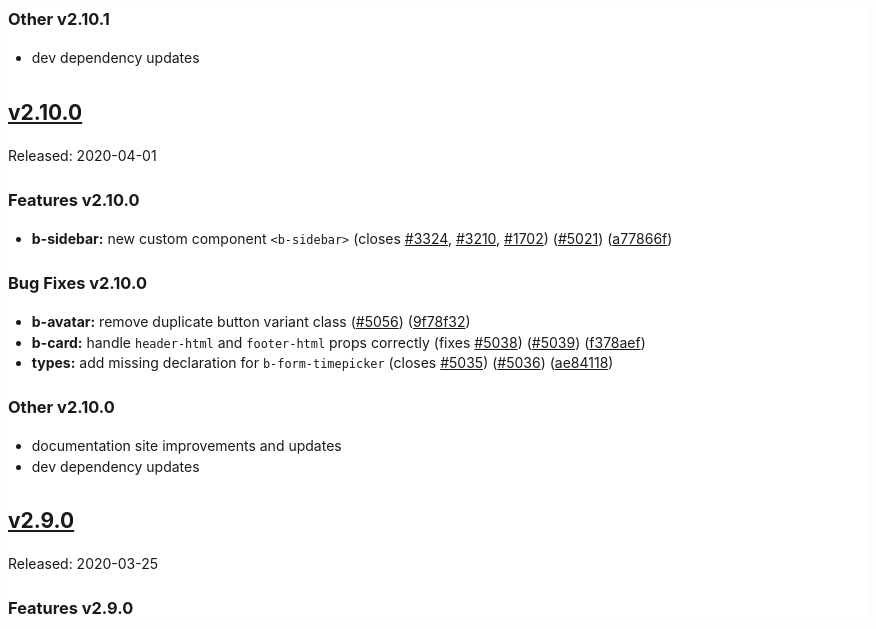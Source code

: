 ### Other v2.10.1

- dev dependency updates

<a name="2.10.0"></a>

## [v2.10.0](https://github.com/custom-bootstrap-vue/custom-bootstrap-vue/compare/v2.9.0...v2.10.0)

Released: 2020-04-01

### Features v2.10.0

- **b-sidebar:** new custom component `<b-sidebar>` (closes
  [#3324](https://github.com/custom-bootstrap-vue/custom-bootstrap-vue/issues/3324),
  [#3210](https://github.com/custom-bootstrap-vue/custom-bootstrap-vue/issues/3210),
  [#1702](https://github.com/custom-bootstrap-vue/custom-bootstrap-vue/issues/1702))
  ([#5021](https://github.com/custom-bootstrap-vue/custom-bootstrap-vue/issues/5021))
  ([a77866f](https://github.com/custom-bootstrap-vue/custom-bootstrap-vue/commit/a77866f6d032f1a5a22be2d12d60be507825769c))

### Bug Fixes v2.10.0

- **b-avatar:** remove duplicate button variant class
  ([#5056](https://github.com/custom-bootstrap-vue/custom-bootstrap-vue/issues/5056))
  ([9f78f32](https://github.com/custom-bootstrap-vue/custom-bootstrap-vue/commit/9f78f32d964b187f35a1feffb7aa4bc264587923))
- **b-card:** handle `header-html` and `footer-html` props correctly (fixes
  [#5038](https://github.com/custom-bootstrap-vue/custom-bootstrap-vue/issues/5038))
  ([#5039](https://github.com/custom-bootstrap-vue/custom-bootstrap-vue/issues/5039))
  ([f378aef](https://github.com/custom-bootstrap-vue/custom-bootstrap-vue/commit/f378aeffdebdc7922f6ad4c5d513642dfb93cf1d))
- **types:** add missing declaration for `b-form-timepicker` (closes
  [#5035](https://github.com/custom-bootstrap-vue/custom-bootstrap-vue/issues/5035))
  ([#5036](https://github.com/custom-bootstrap-vue/custom-bootstrap-vue/issues/5036))
  ([ae84118](https://github.com/custom-bootstrap-vue/custom-bootstrap-vue/commit/ae841184dc3037b5d6f365311cc668bccb0e85da))

### Other v2.10.0

- documentation site improvements and updates
- dev dependency updates

<a name="2.9.0"></a>

## [v2.9.0](https://github.com/custom-bootstrap-vue/custom-bootstrap-vue/compare/v2.8.0...v2.9.0)

Released: 2020-03-25

### Features v2.9.0
